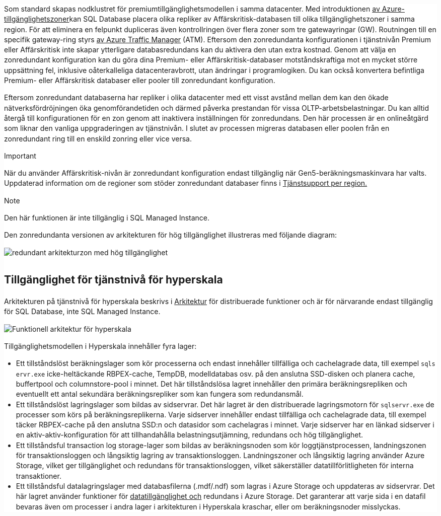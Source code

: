Som standard skapas nodklustret för premiumtillgänglighetsmodellen i samma datacenter. Med introduktionen [av Azure-tillgänglighetszoner](../../availability-zones/az-overview.md)kan SQL Database placera olika repliker av Affärskritisk-databasen till olika tillgänglighetszoner i samma region. För att eliminera en felpunkt dupliceras även kontrollringen över flera zoner som tre gatewayringar (GW). Routningen till en specifik gateway-ring styrs [av Azure Traffic Manager](../../traffic-manager/traffic-manager-overview.md) (ATM). Eftersom den zonredundanta konfigurationen i tjänstnivån Premium eller Affärskritisk inte skapar ytterligare databasredundans kan du aktivera den utan extra kostnad. Genom att välja en zonredundant konfiguration kan du göra dina Premium- eller Affärskritisk-databaser motståndskraftiga mot en mycket större uppsättning fel, inklusive oåterkalleliga datacenteravbrott, utan ändringar i programlogiken. Du kan också konvertera befintliga Premium- eller Affärskritisk databaser eller pooler till zonredundant konfiguration.

Eftersom zonredundant databaserna har repliker i olika datacenter med ett visst avstånd mellan dem kan den ökade nätverksfördröjningen öka genomförandetiden och därmed påverka prestandan för vissa OLTP-arbetsbelastningar. Du kan alltid återgå till konfigurationen för en zon genom att inaktivera inställningen för zonredundans. Den här processen är en onlineåtgärd som liknar den vanliga uppgraderingen av tjänstnivån. I slutet av processen migreras databasen eller poolen från en zonredundant ring till en enskild zonring eller vice versa.

> [!IMPORTANT]
> När du använder Affärskritisk-nivån är zonredundant konfiguration endast tillgänglig när Gen5-beräkningsmaskinvara har valts. Uppdaterad information om de regioner som stöder zonredundant databaser finns i [Tjänstsupport per region.](../../availability-zones/az-region.md)

> [!NOTE]
> Den här funktionen är inte tillgänglig i SQL Managed Instance.

Den zonredundanta versionen av arkitekturen för hög tillgänglighet illustreras med följande diagram:

![redundant arkitekturzon med hög tillgänglighet](./media/high-availability-sla/zone-redundant-business-critical-service-tier.png)


## <a name="hyperscale-service-tier-availability"></a>Tillgänglighet för tjänstnivå för hyperskala

Arkitekturen på tjänstnivå för hyperskala beskrivs i [Arkitektur](./service-tier-hyperscale.md#distributed-functions-architecture) för distribuerade funktioner och är för närvarande endast tillgänglig för SQL Database, inte SQL Managed Instance.

![Funktionell arkitektur för hyperskala](./media/high-availability-sla/hyperscale-architecture.png)

Tillgänglighetsmodellen i Hyperskala innehåller fyra lager:

- Ett tillståndslöst beräkningslager som kör processerna och endast innehåller tillfälliga och cachelagrade data, till exempel `sqlservr.exe` icke-heltäckande RBPEX-cache, TempDB, modelldatabas osv. på den anslutna SSD-disken och planera cache, buffertpool och columnstore-pool i minnet. Det här tillståndslösa lagret innehåller den primära beräkningsrepliken och eventuellt ett antal sekundära beräkningsrepliker som kan fungera som redundansmål.
- Ett tillståndslöst lagringslager som bildas av sidservrar. Det här lagret är den distribuerade lagringsmotorn för `sqlservr.exe` de processer som körs på beräkningsreplikerna. Varje sidserver innehåller endast tillfälliga och cachelagrade data, till exempel täcker RBPEX-cache på den anslutna SSD:n och datasidor som cachelagras i minnet. Varje sidserver har en länkad sidserver i en aktiv-aktiv-konfiguration för att tillhandahålla belastningsutjämning, redundans och hög tillgänglighet.
- Ett tillståndsful transaction log storage-lager som bildas av beräkningsnoden som kör loggtjänstprocessen, landningszonen för transaktionsloggen och långsiktig lagring av transaktionsloggen. Landningszoner och långsiktig lagring använder Azure Storage, [](../../storage/common/storage-redundancy.md) vilket ger tillgänglighet och redundans för transaktionsloggen, vilket säkerställer datatillförlitligheten för interna transaktioner.
- Ett tillståndsful datalagringslager med databasfilerna (.mdf/.ndf) som lagras i Azure Storage och uppdateras av sidservrar. Det här lagret använder funktioner för [datatillgänglighet och](../../storage/common/storage-redundancy.md) redundans i Azure Storage. Det garanterar att varje sida i en datafil bevaras även om processer i andra lager i arkitekturen i Hyperskala kraschar, eller om beräkningsnoder misslyckas.
